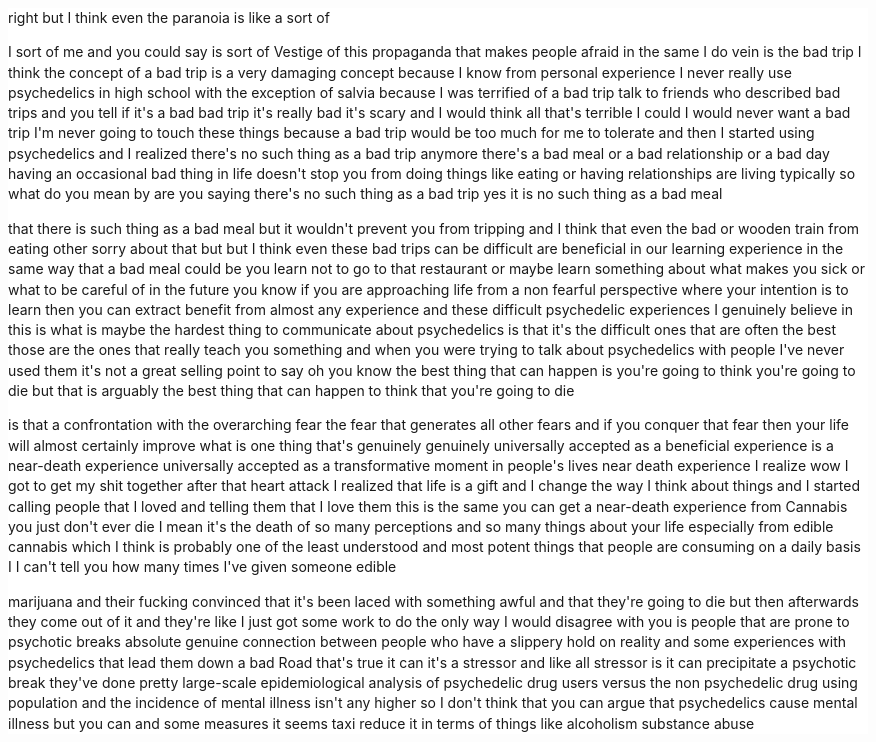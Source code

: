 <timemark seconds="2147" />

right but I think even the paranoia is like a sort of

<timemark seconds="2152" />

I sort of me and you could say is sort of Vestige of this propaganda that makes people afraid in the same I do vein is the bad trip I think the concept of a bad trip is a very damaging concept because I know from personal experience I never really use psychedelics in high school with the exception of salvia because I was terrified of a bad trip talk to friends who described bad trips and you tell if it's a bad bad trip it's really bad it's scary and I would think all that's terrible I could I would never want a bad trip I'm never going to touch these things because a bad trip would be too much for me to tolerate and then I started using psychedelics and I realized there's no such thing as a bad trip anymore there's a bad meal or a bad relationship or a bad day having an occasional bad thing in life doesn't stop you from doing things like eating or having relationships are living typically so what do you mean by are you saying there's no such thing as a bad trip yes it is no such thing as a bad meal

<timemark seconds="2212" />

that there is such thing as a bad meal but it wouldn't prevent you from tripping and I think that even the bad or wooden train from eating other sorry about that but but I think even these bad trips can be difficult are beneficial in our learning experience in the same way that a bad meal could be you learn not to go to that restaurant or maybe learn something about what makes you sick or what to be careful of in the future you know if you are approaching life from a non fearful perspective where your intention is to learn then you can extract benefit from almost any experience and these difficult psychedelic experiences I genuinely believe in this is what is maybe the hardest thing to communicate about psychedelics is that it's the difficult ones that are often the best those are the ones that really teach you something and when you were trying to talk about psychedelics with people I've never used them it's not a great selling point to say oh you know the best thing that can happen is you're going to think you're going to die but that is arguably the best thing that can happen to think that you're going to die

<timemark seconds="2272" />

is that a confrontation with the overarching fear the fear that generates all other fears and if you conquer that fear then your life will almost certainly improve what is one thing that's genuinely genuinely universally accepted as a beneficial experience is a near-death experience universally accepted as a transformative moment in people's lives near death experience I realize wow I got to get my shit together after that heart attack I realized that life is a gift and I change the way I think about things and I started calling people that I loved and telling them that I love them this is the same you can get a near-death experience from Cannabis you just don't ever die I mean it's the death of so many perceptions and so many things about your life especially from edible cannabis which I think is probably one of the least understood and most potent things that people are consuming on a daily basis I I can't tell you how many times I've given someone edible

<timemark seconds="2332" />

marijuana and their fucking convinced that it's been laced with something awful and that they're going to die but then afterwards they come out of it and they're like I just got some work to do the only way I would disagree with you is people that are prone to psychotic breaks absolute genuine connection between people who have a slippery hold on reality and some experiences with psychedelics that lead them down a bad Road that's true it can it's a stressor and like all stressor is it can precipitate a psychotic break they've done pretty large-scale epidemiological analysis of psychedelic drug users versus the non psychedelic drug using population and the incidence of mental illness isn't any higher so I don't think that you can argue that psychedelics cause mental illness but you can and some measures it seems taxi reduce it in terms of things like alcoholism substance abuse
